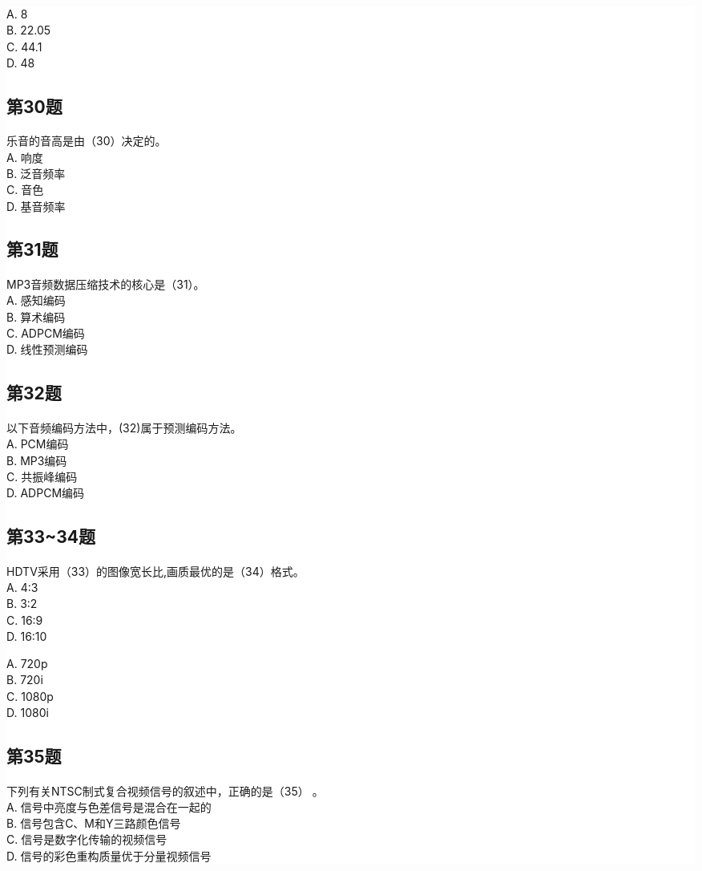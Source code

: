 A. 8  
B. 22.05  
C. 44.1  
D. 48  


## 第30题 ##

乐音的音高是由（30）决定的。  
A. 响度  
B. 泛音频率  
C. 音色  
D. 基音频率  


## 第31题 ##

MP3音频数据压缩技术的核心是（31）。  
A. 感知编码  
B. 算术编码  
C. ADPCM编码  
D. 线性预测编码  


## 第32题 ##

以下音频编码方法中，(32)属于预测编码方法。  
A. PCM编码  
B. MP3编码  
C. 共振峰编码  
D. ADPCM编码  


## 第33~34题 ##

HDTV采用（33）的图像宽长比,画质最优的是（34）格式。  
A. 4:3  
B. 3:2  
C. 16:9  
D. 16:10  
  
A. 720p  
B. 720i  
C. 1080p  
D. 1080i  


## 第35题 ##

下列有关NTSC制式复合视频信号的叙述中，正确的是（35） 。  
A. 信号中亮度与色差信号是混合在一起的  
B. 信号包含C、M和Y三路颜色信号  
C. 信号是数字化传输的视频信号  
D. 信号的彩色重构质量优于分量视频信号  
